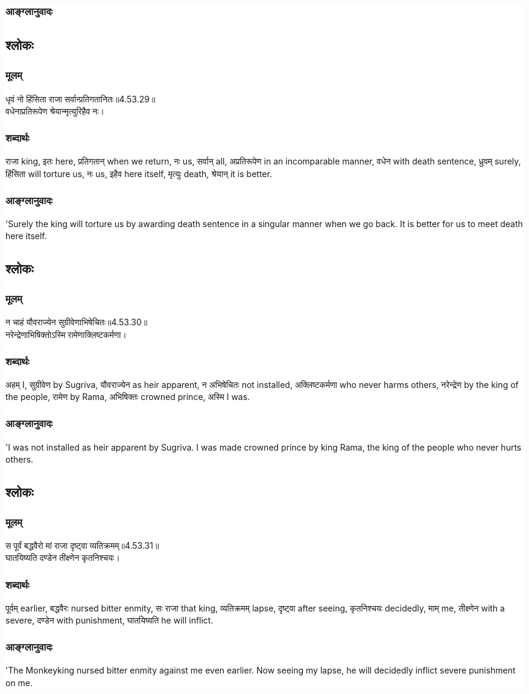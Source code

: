### आङ्ग्लानुवादः




## श्लोकः
### मूलम्
धृवं नो हिंसिता राजा सर्वान्प्रतिगतानितः॥4.53.29॥  
वधेनाप्रतिरूपेण श्रेयान्मृत्युरिहैव नः।

### शब्दार्थः
राजा king, इतः here, प्रतिगतान् when we return, नः us, सर्वान् all, अप्रतिरूपेण in an incomparable manner, वधेन with death sentence, ध्रुवम् surely, हिंसिता will torture us, नः us, इहैव here itself, मृत्युः death, श्रेयान् it is better.

### आङ्ग्लानुवादः
'Surely the king will torture us by awarding death sentence in a singular manner when we go back. It is better for us to meet death here itself.



## श्लोकः
### मूलम्
न चाहं यौवराज्येन सुग्रीवेणाभिषेचितः॥4.53.30॥  
नरेन्द्रेणाभिषिक्तोऽस्मि रामेणाक्लिष्टकर्मणा।

### शब्दार्थः
अहम् I, सुग्रीवेण by Sugriva, यौवराज्येन as heir apparent, न अभिषेचितः not installed, अक्लिष्टकर्मणा who never harms others, नरेन्द्रेण by the king of the people, रामेण by Rama, अभिषिक्तः crowned prince, अस्मि I was.

### आङ्ग्लानुवादः
'I was not installed as heir apparent by Sugriva. I was made crowned prince by king Rama, the king of the people who never hurts others.



## श्लोकः
### मूलम्
स पूर्वं बद्धवैरो मां राजा दृष्ट्वा व्यतिक्रमम्॥4.53.31॥  
घातयिष्यति दण्डेन तीक्ष्णेन कृतनिश्चयः।

### शब्दार्थः
पूर्वम् earlier, बद्धवैरः nursed bitter enmity, सः राजा that king, व्यतिक्रमम् lapse, दृष्ट्वा after seeing, कृतनिश्चयः decidedly, माम् me, तीक्ष्णेन with a severe, दण्डेन with punishment, घातयिष्यति he will inflict.

### आङ्ग्लानुवादः
'The Monkeyking nursed bitter enmity against me even earlier. Now seeing my lapse, he will decidedly inflict severe punishment on me.
